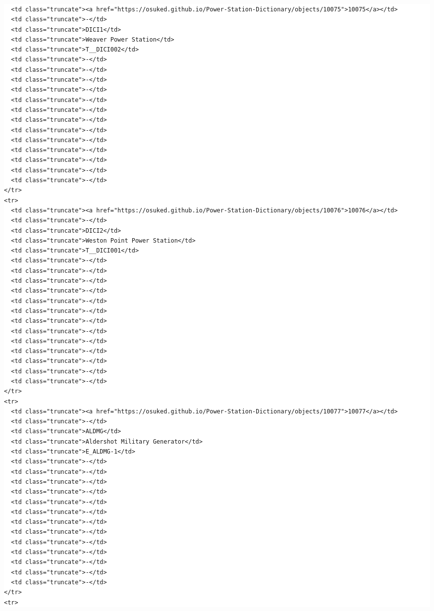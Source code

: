       <td class="truncate"><a href="https://osuked.github.io/Power-Station-Dictionary/objects/10075">10075</a></td>
      <td class="truncate">-</td>
      <td class="truncate">DICI1</td>
      <td class="truncate">Weaver Power Station</td>
      <td class="truncate">T__DICI002</td>
      <td class="truncate">-</td>
      <td class="truncate">-</td>
      <td class="truncate">-</td>
      <td class="truncate">-</td>
      <td class="truncate">-</td>
      <td class="truncate">-</td>
      <td class="truncate">-</td>
      <td class="truncate">-</td>
      <td class="truncate">-</td>
      <td class="truncate">-</td>
      <td class="truncate">-</td>
      <td class="truncate">-</td>
      <td class="truncate">-</td>
    </tr>
    <tr>
      <td class="truncate"><a href="https://osuked.github.io/Power-Station-Dictionary/objects/10076">10076</a></td>
      <td class="truncate">-</td>
      <td class="truncate">DICI2</td>
      <td class="truncate">Weston Point Power Station</td>
      <td class="truncate">T__DICI001</td>
      <td class="truncate">-</td>
      <td class="truncate">-</td>
      <td class="truncate">-</td>
      <td class="truncate">-</td>
      <td class="truncate">-</td>
      <td class="truncate">-</td>
      <td class="truncate">-</td>
      <td class="truncate">-</td>
      <td class="truncate">-</td>
      <td class="truncate">-</td>
      <td class="truncate">-</td>
      <td class="truncate">-</td>
      <td class="truncate">-</td>
    </tr>
    <tr>
      <td class="truncate"><a href="https://osuked.github.io/Power-Station-Dictionary/objects/10077">10077</a></td>
      <td class="truncate">-</td>
      <td class="truncate">ALDMG</td>
      <td class="truncate">Aldershot Military Generator</td>
      <td class="truncate">E_ALDMG-1</td>
      <td class="truncate">-</td>
      <td class="truncate">-</td>
      <td class="truncate">-</td>
      <td class="truncate">-</td>
      <td class="truncate">-</td>
      <td class="truncate">-</td>
      <td class="truncate">-</td>
      <td class="truncate">-</td>
      <td class="truncate">-</td>
      <td class="truncate">-</td>
      <td class="truncate">-</td>
      <td class="truncate">-</td>
      <td class="truncate">-</td>
    </tr>
    <tr>